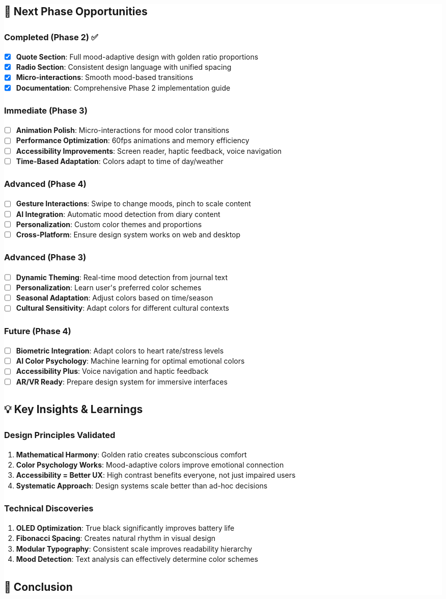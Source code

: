 ## 🚀 Next Phase Opportunities

### Completed (Phase 2) ✅
- [x] **Quote Section**: Full mood-adaptive design with golden ratio proportions
- [x] **Radio Section**: Consistent design language with unified spacing
- [x] **Micro-interactions**: Smooth mood-based transitions
- [x] **Documentation**: Comprehensive Phase 2 implementation guide

### Immediate (Phase 3)
- [ ] **Animation Polish**: Micro-interactions for mood color transitions
- [ ] **Performance Optimization**: 60fps animations and memory efficiency  
- [ ] **Accessibility Improvements**: Screen reader, haptic feedback, voice navigation
- [ ] **Time-Based Adaptation**: Colors adapt to time of day/weather

### Advanced (Phase 4)
- [ ] **Gesture Interactions**: Swipe to change moods, pinch to scale content
- [ ] **AI Integration**: Automatic mood detection from diary content
- [ ] **Personalization**: Custom color themes and proportions
- [ ] **Cross-Platform**: Ensure design system works on web and desktop

### Advanced (Phase 3)
- [ ] **Dynamic Theming**: Real-time mood detection from journal text
- [ ] **Personalization**: Learn user's preferred color schemes
- [ ] **Seasonal Adaptation**: Adjust colors based on time/season
- [ ] **Cultural Sensitivity**: Adapt colors for different cultural contexts

### Future (Phase 4)
- [ ] **Biometric Integration**: Adapt colors to heart rate/stress levels
- [ ] **AI Color Psychology**: Machine learning for optimal emotional colors
- [ ] **Accessibility Plus**: Voice navigation and haptic feedback
- [ ] **AR/VR Ready**: Prepare design system for immersive interfaces

## 💡 Key Insights & Learnings

### Design Principles Validated
1. **Mathematical Harmony**: Golden ratio creates subconscious comfort
2. **Color Psychology Works**: Mood-adaptive colors improve emotional connection
3. **Accessibility = Better UX**: High contrast benefits everyone, not just impaired users
4. **Systematic Approach**: Design systems scale better than ad-hoc decisions

### Technical Discoveries
1. **OLED Optimization**: True black significantly improves battery life
2. **Fibonacci Spacing**: Creates natural rhythm in visual design
3. **Modular Typography**: Consistent scale improves readability hierarchy
4. **Mood Detection**: Text analysis can effectively determine color schemes

## 🎯 Conclusion
